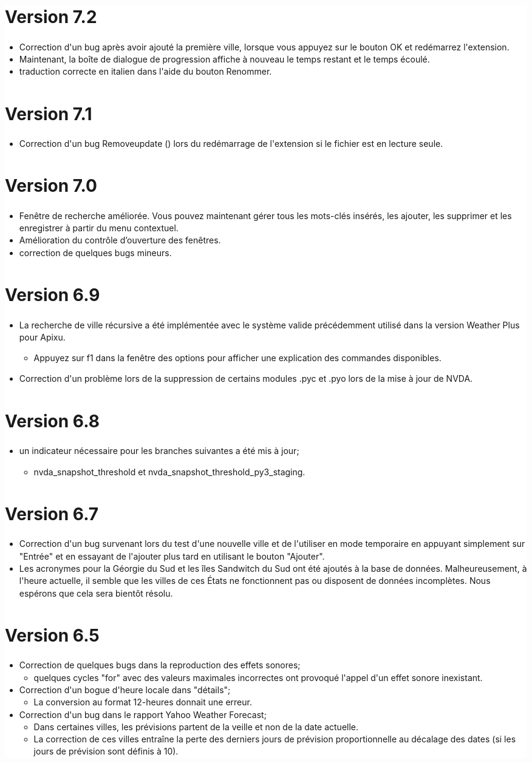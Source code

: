 # Version 7.2 #
* Correction d'un bug après avoir ajouté la première ville, lorsque vous
  appuyez sur le bouton OK et redémarrez l'extension.
* Maintenant, la boîte de dialogue de progression affiche à nouveau le temps
  restant et le temps écoulé.
* traduction correcte en italien dans l'aide du bouton Renommer.

# Version 7.1 #
* Correction d'un bug Removeupdate () lors du redémarrage de l'extension si
  le fichier est en lecture seule.

# Version 7.0 #
* Fenêtre de recherche améliorée. Vous pouvez maintenant gérer tous les
  mots-clés insérés, les ajouter, les supprimer et les enregistrer à partir
  du menu contextuel.
* Amélioration du contrôle d’ouverture des fenêtres.
* correction de quelques bugs mineurs.

# Version 6.9 #

* La recherche de ville récursive a été implémentée avec le système valide
  précédemment utilisé dans la version Weather Plus pour Apixu.

	* Appuyez sur f1 dans la fenêtre des options pour afficher une explication
	  des commandes disponibles.

* Correction d'un problème lors de la suppression de certains modules .pyc
  et .pyo lors de la mise à jour de NVDA.

# Version 6.8 #

* un indicateur nécessaire pour les branches suivantes a été mis à jour;

	* nvda_snapshot_threshold et nvda_snapshot_threshold_py3_staging.

# Version 6.7 #
* Correction d'un bug survenant lors du test d'une nouvelle ville et de
  l'utiliser en mode temporaire en appuyant simplement sur "Entrée" et en
  essayant de l'ajouter plus tard en utilisant le bouton "Ajouter".
* Les acronymes pour la Géorgie du Sud et les îles Sandwitch du Sud ont été
  ajoutés à la base de données. Malheureusement, à l'heure actuelle, il
  semble que les villes de ces États ne fonctionnent pas ou disposent de
  données incomplètes. Nous espérons que cela sera bientôt résolu.

# Version 6.5 #
* Correction de quelques bugs dans la reproduction des effets sonores;
	* quelques cycles "for" avec des valeurs maximales incorrectes ont provoqué l'appel d'un effet sonore inexistant.
* Correction d'un bogue d'heure locale dans "détails";
	* La conversion au format 12-heures donnait une erreur.
* Correction d'un bug dans le rapport Yahoo Weather Forecast;
	* Dans certaines villes, les prévisions partent de la veille et non de la date actuelle.
	* La correction de ces villes entraîne la perte des derniers jours de prévision proportionnelle au décalage des dates (si les jours de prévision sont définis à 10).

